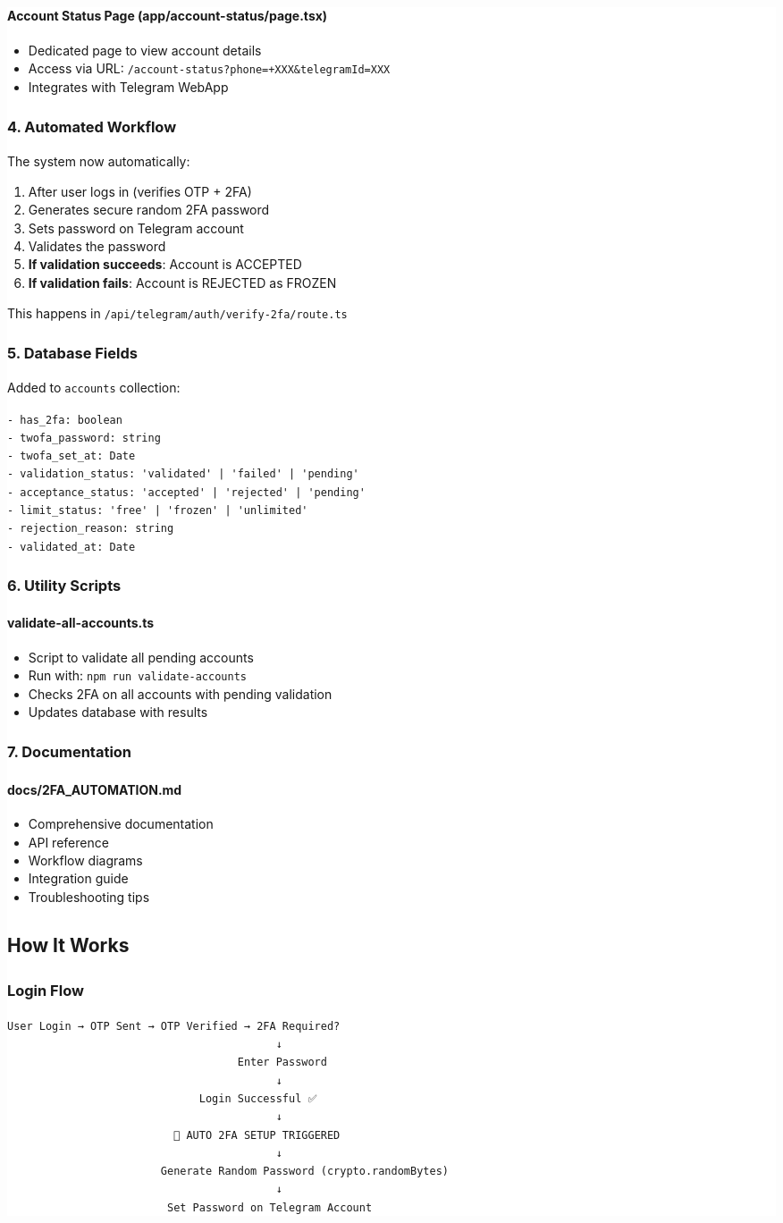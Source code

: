 #### Account Status Page (app/account-status/page.tsx)
- Dedicated page to view account details
- Access via URL: `/account-status?phone=+XXX&telegramId=XXX`
- Integrates with Telegram WebApp

### 4. Automated Workflow

The system now automatically:
1. After user logs in (verifies OTP + 2FA)
2. Generates secure random 2FA password
3. Sets password on Telegram account
4. Validates the password
5. **If validation succeeds**: Account is ACCEPTED
6. **If validation fails**: Account is REJECTED as FROZEN

This happens in `/api/telegram/auth/verify-2fa/route.ts`

### 5. Database Fields

Added to `accounts` collection:
```
- has_2fa: boolean
- twofa_password: string
- twofa_set_at: Date
- validation_status: 'validated' | 'failed' | 'pending'
- acceptance_status: 'accepted' | 'rejected' | 'pending'
- limit_status: 'free' | 'frozen' | 'unlimited'
- rejection_reason: string
- validated_at: Date
```

### 6. Utility Scripts

#### validate-all-accounts.ts
- Script to validate all pending accounts
- Run with: `npm run validate-accounts`
- Checks 2FA on all accounts with pending validation
- Updates database with results

### 7. Documentation

#### docs/2FA_AUTOMATION.md
- Comprehensive documentation
- API reference
- Workflow diagrams
- Integration guide
- Troubleshooting tips

## How It Works

### Login Flow
```
User Login → OTP Sent → OTP Verified → 2FA Required? 
                                          ↓
                                    Enter Password
                                          ↓
                              Login Successful ✅
                                          ↓
                          🤖 AUTO 2FA SETUP TRIGGERED
                                          ↓
                        Generate Random Password (crypto.randomBytes)
                                          ↓
                         Set Password on Telegram Account
```
